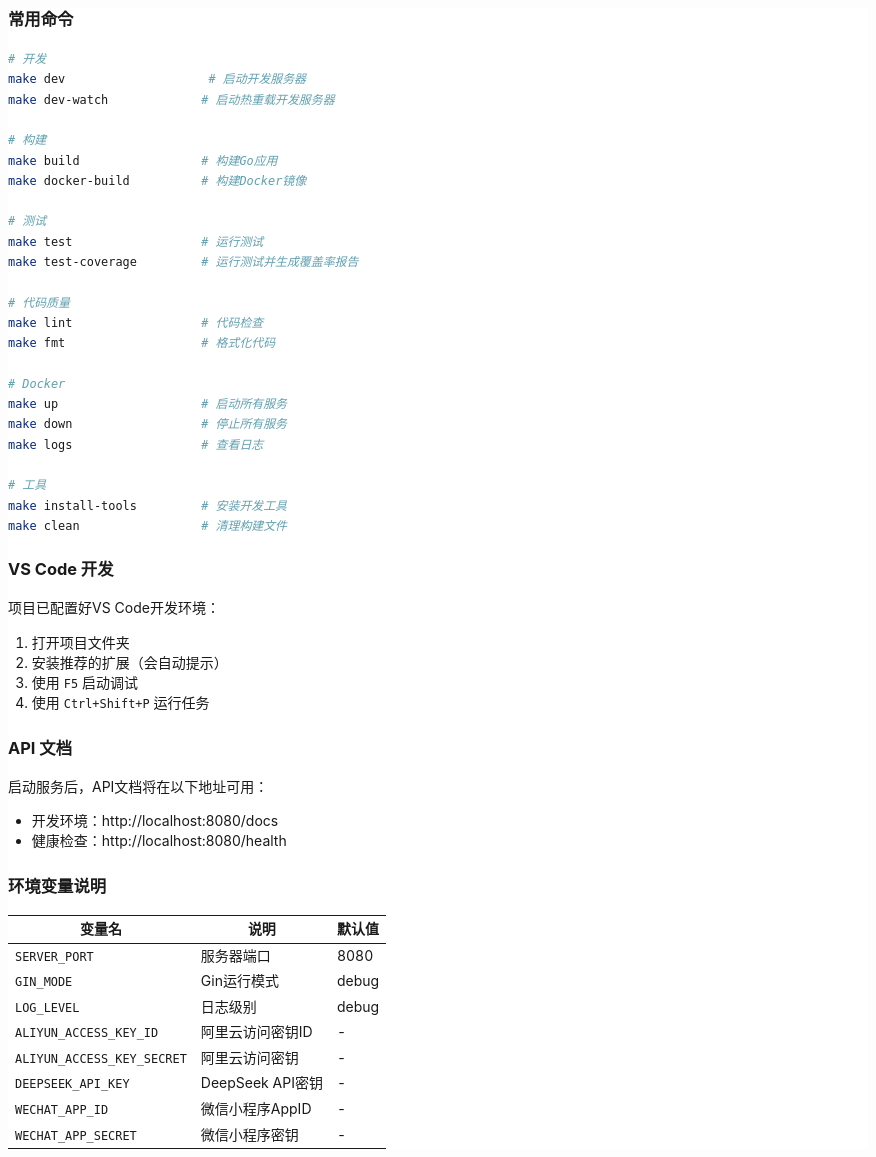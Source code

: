 ### 常用命令

```bash
# 开发
make dev                    # 启动开发服务器
make dev-watch             # 启动热重载开发服务器

# 构建
make build                 # 构建Go应用
make docker-build          # 构建Docker镜像

# 测试
make test                  # 运行测试
make test-coverage         # 运行测试并生成覆盖率报告

# 代码质量
make lint                  # 代码检查
make fmt                   # 格式化代码

# Docker
make up                    # 启动所有服务
make down                  # 停止所有服务
make logs                  # 查看日志

# 工具
make install-tools         # 安装开发工具
make clean                 # 清理构建文件
```

### VS Code 开发

项目已配置好VS Code开发环境：

1. 打开项目文件夹
2. 安装推荐的扩展（会自动提示）
3. 使用 `F5` 启动调试
4. 使用 `Ctrl+Shift+P` 运行任务

### API 文档

启动服务后，API文档将在以下地址可用：

- 开发环境：http://localhost:8080/docs
- 健康检查：http://localhost:8080/health

### 环境变量说明

| 变量名 | 说明 | 默认值 |
|--------|------|--------|
| `SERVER_PORT` | 服务器端口 | 8080 |
| `GIN_MODE` | Gin运行模式 | debug |
| `LOG_LEVEL` | 日志级别 | debug |
| `ALIYUN_ACCESS_KEY_ID` | 阿里云访问密钥ID | - |
| `ALIYUN_ACCESS_KEY_SECRET` | 阿里云访问密钥 | - |
| `DEEPSEEK_API_KEY` | DeepSeek API密钥 | - |
| `WECHAT_APP_ID` | 微信小程序AppID | - |
| `WECHAT_APP_SECRET` | 微信小程序密钥 | - |
